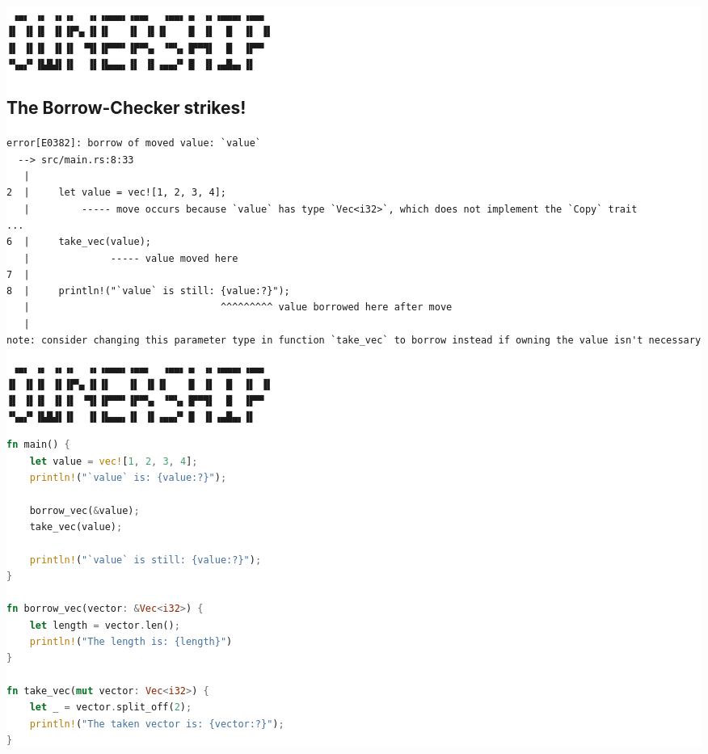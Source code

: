 


```text +no_background
 ▗▄▖ ▗▖ ▗▖▗▖  ▗▖▗▄▄▄▖▗▄▄▖  ▗▄▄▖▗▖ ▗▖▗▄▄▄▖▗▄▄▖ 
▐▌ ▐▌▐▌ ▐▌▐▛▚▖▐▌▐▌   ▐▌ ▐▌▐▌   ▐▌ ▐▌  █  ▐▌ ▐▌
▐▌ ▐▌▐▌ ▐▌▐▌ ▝▜▌▐▛▀▀▘▐▛▀▚▖ ▝▀▚▖▐▛▀▜▌  █  ▐▛▀▘ 
▝▚▄▞▘▐▙█▟▌▐▌  ▐▌▐▙▄▄▖▐▌ ▐▌▗▄▄▞▘▐▌ ▐▌▗▄█▄▖▐▌   
```

## The Borrow-Checker strikes!

```shell
error[E0382]: borrow of moved value: `value`
  --> src/main.rs:8:33
   |
2  |     let value = vec![1, 2, 3, 4];
   |         ----- move occurs because `value` has type `Vec<i32>`, which does not implement the `Copy` trait
...
6  |     take_vec(value);
   |              ----- value moved here
7  |
8  |     println!("`value` is still: {value:?}");
   |                                 ^^^^^^^^^ value borrowed here after move
   |
note: consider changing this parameter type in function `take_vec` to borrow instead if owning the value isn't necessary
```



```text +no_background
 ▗▄▖ ▗▖ ▗▖▗▖  ▗▖▗▄▄▄▖▗▄▄▖  ▗▄▄▖▗▖ ▗▖▗▄▄▄▖▗▄▄▖ 
▐▌ ▐▌▐▌ ▐▌▐▛▚▖▐▌▐▌   ▐▌ ▐▌▐▌   ▐▌ ▐▌  █  ▐▌ ▐▌
▐▌ ▐▌▐▌ ▐▌▐▌ ▝▜▌▐▛▀▀▘▐▛▀▚▖ ▝▀▚▖▐▛▀▜▌  █  ▐▛▀▘ 
▝▚▄▞▘▐▙█▟▌▐▌  ▐▌▐▙▄▄▖▐▌ ▐▌▗▄▄▞▘▐▌ ▐▌▗▄█▄▖▐▌   
```

```rust +line_numbers
fn main() {
    let value = vec![1, 2, 3, 4];
    println!("`value` is: {value:?}");

    borrow_vec(&value);
    take_vec(value);

    println!("`value` is still: {value:?}");
}

fn borrow_vec(vector: &Vec<i32>) {
    let length = vector.len();
    println!("The length is: {length}")
}

fn take_vec(mut vector: Vec<i32>) {
    let _ = vector.split_off(2);
    println!("The taken vector is: {vector:?}");
}
```
